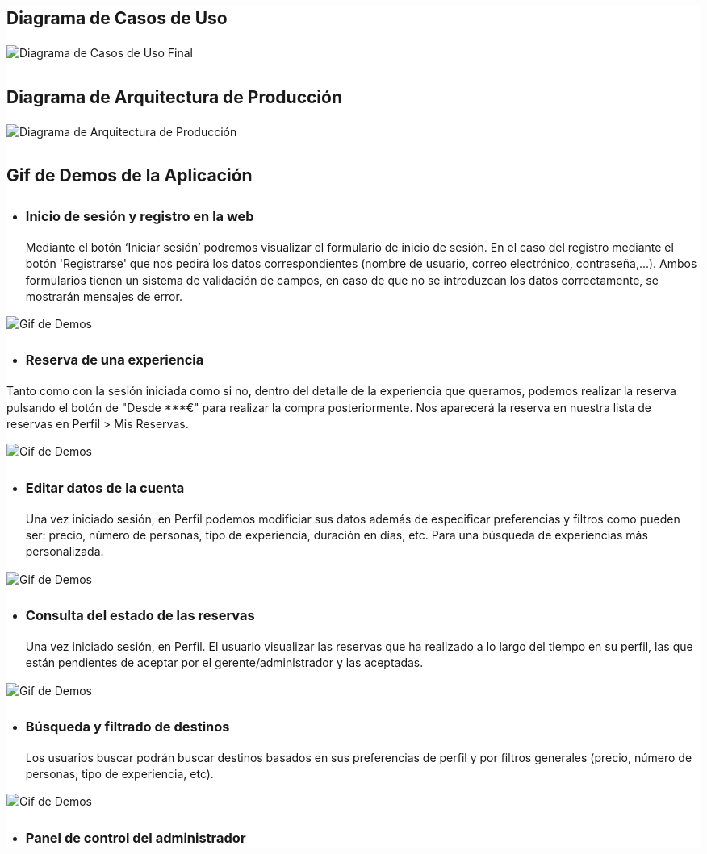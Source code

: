 ## Diagrama de Casos de Uso 

![Diagrama de Casos de Uso Final]()

## Diagrama de Arquitectura de Producción 

![Diagrama de Arquitectura de Producción]()

## Gif de Demos de la Aplicación 

- ### Inicio de sesión y registro en la web
  Mediante el botón ‘Iniciar sesión’ podremos visualizar el formulario de inicio de sesión. En el caso del registro mediante el botón 'Registrarse' que nos pedirá los datos correspondientes (nombre de usuario, correo electrónico, contraseña,...).
  Ambos formularios tienen un sistema de validación de campos, en caso de que no se introduzcan los datos correctamente, se mostrarán mensajes de error.

![Gif de Demos]()

- ### Reserva de una experiencia
 Tanto como con la sesión iniciada como si no, dentro del detalle de la experiencia que queramos, podemos realizar la reserva pulsando el botón de "Desde ***€" para realizar la compra posteriormente. Nos aparecerá la reserva en 
  nuestra lista de reservas en Perfil > Mis Reservas.
  
![Gif de Demos]()

- ### Editar datos de la cuenta

  Una vez iniciado sesión, en Perfil podemos modificiar sus datos además de especificar preferencias y filtros como pueden ser: precio, número de personas, tipo de experiencia, duración en días, etc. Para una búsqueda de experiencias más personalizada.
      
![Gif de Demos]()

- ### Consulta del estado de las reservas

  Una vez iniciado sesión, en Perfil. El usuario visualizar las reservas que ha realizado a lo largo del tiempo en su perfil, las que están pendientes de aceptar por el gerente/administrador y las aceptadas.
 
![Gif de Demos]()

- ### Búsqueda y filtrado de destinos

  Los usuarios buscar podrán buscar destinos  basados en sus preferencias de perfil y por filtros generales (precio, número de personas, tipo de experiencia, etc).

![Gif de Demos]()

- ### Panel de control del administrador
